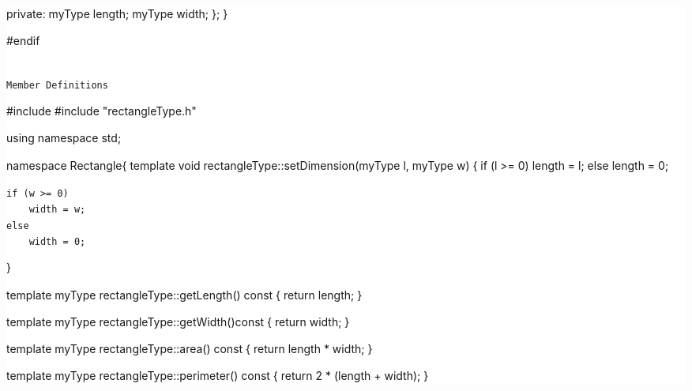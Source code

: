 private:
    myType length;
    myType width;
};
}

#endif 
```

Member Definitions

```
#include <iostream> 
#include "rectangleType.h"

using namespace std;

namespace Rectangle{
template <class myType>
void rectangleType<myType>::setDimension(myType l, myType w)
{
    if (l >= 0) 
        length = l;
    else
        length = 0;

    if (w >= 0)
        width = w;
    else
        width = 0;
}

template <class myType>
myType rectangleType<myType>::getLength() const
{
    return length;
}

template <class myType>
myType rectangleType<myType>::getWidth()const
{
    return width;
}

template <class myType>
myType rectangleType<myType>::area() const
{
    return length * width;
}

template <class myType>
myType rectangleType<myType>::perimeter() const
{
    return 2 * (length + width);
}
